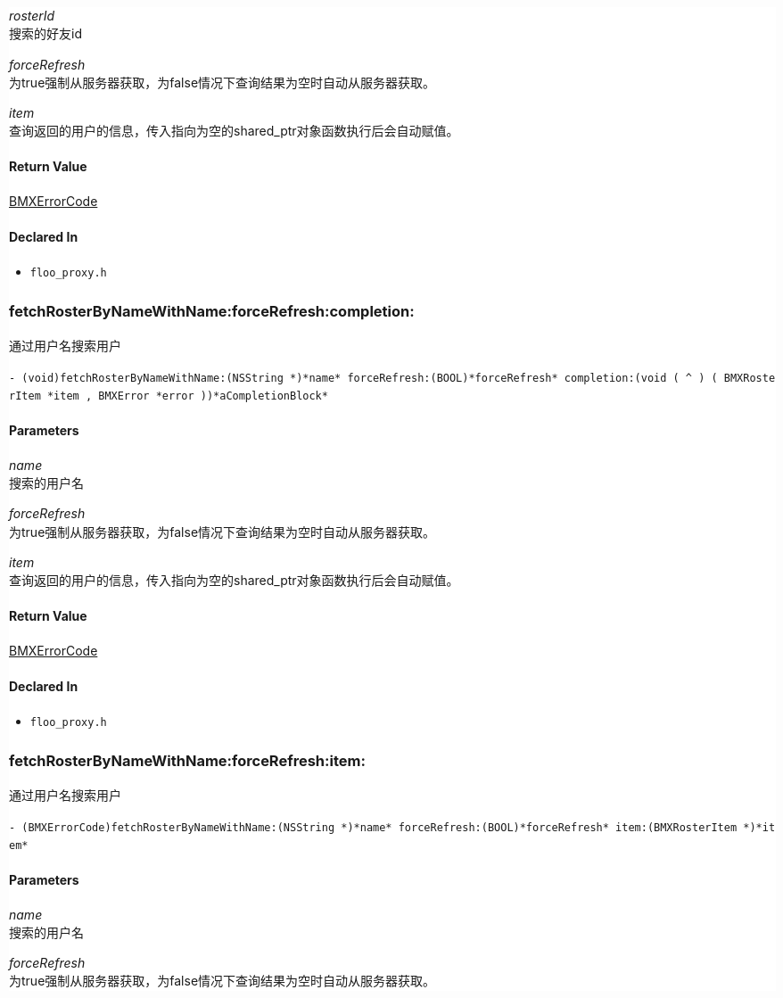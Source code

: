*rosterId*  
   搜索的好友id  

*forceRefresh*  
   为true强制从服务器获取，为false情况下查询结果为空时自动从服务器获取。  

*item*  
   查询返回的用户的信息，传入指向为空的shared_ptr对象函数执行后会自动赋值。  

#### Return Value
<a href="../Constants/BMXErrorCode.md">BMXErrorCode</a>

#### Declared In
* `floo_proxy.h`

<a name="//api/name/fetchRosterByNameWithName:forceRefresh:completion:" title="fetchRosterByNameWithName:forceRefresh:completion:"></a>
### fetchRosterByNameWithName:forceRefresh:completion:

通过用户名搜索用户

`- (void)fetchRosterByNameWithName:(NSString *)*name* forceRefresh:(BOOL)*forceRefresh* completion:(void ( ^ ) ( BMXRosterItem *item , BMXError *error ))*aCompletionBlock*`

#### Parameters

*name*  
   搜索的用户名  

*forceRefresh*  
   为true强制从服务器获取，为false情况下查询结果为空时自动从服务器获取。  

*item*  
   查询返回的用户的信息，传入指向为空的shared_ptr对象函数执行后会自动赋值。  

#### Return Value
<a href="../Constants/BMXErrorCode.md">BMXErrorCode</a>

#### Declared In
* `floo_proxy.h`

<a name="//api/name/fetchRosterByNameWithName:forceRefresh:item:" title="fetchRosterByNameWithName:forceRefresh:item:"></a>
### fetchRosterByNameWithName:forceRefresh:item:

通过用户名搜索用户

`- (BMXErrorCode)fetchRosterByNameWithName:(NSString *)*name* forceRefresh:(BOOL)*forceRefresh* item:(BMXRosterItem *)*item*`

#### Parameters

*name*  
   搜索的用户名  

*forceRefresh*  
   为true强制从服务器获取，为false情况下查询结果为空时自动从服务器获取。  
